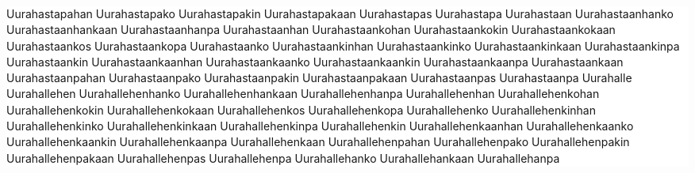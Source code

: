 Uurahastapahan
Uurahastapako
Uurahastapakin
Uurahastapakaan
Uurahastapas
Uurahastapa
Uurahastaan
Uurahastaanhanko
Uurahastaanhankaan
Uurahastaanhanpa
Uurahastaanhan
Uurahastaankohan
Uurahastaankokin
Uurahastaankokaan
Uurahastaankos
Uurahastaankopa
Uurahastaanko
Uurahastaankinhan
Uurahastaankinko
Uurahastaankinkaan
Uurahastaankinpa
Uurahastaankin
Uurahastaankaanhan
Uurahastaankaanko
Uurahastaankaankin
Uurahastaankaanpa
Uurahastaankaan
Uurahastaanpahan
Uurahastaanpako
Uurahastaanpakin
Uurahastaanpakaan
Uurahastaanpas
Uurahastaanpa
Uurahalle
Uurahallehen
Uurahallehenhanko
Uurahallehenhankaan
Uurahallehenhanpa
Uurahallehenhan
Uurahallehenkohan
Uurahallehenkokin
Uurahallehenkokaan
Uurahallehenkos
Uurahallehenkopa
Uurahallehenko
Uurahallehenkinhan
Uurahallehenkinko
Uurahallehenkinkaan
Uurahallehenkinpa
Uurahallehenkin
Uurahallehenkaanhan
Uurahallehenkaanko
Uurahallehenkaankin
Uurahallehenkaanpa
Uurahallehenkaan
Uurahallehenpahan
Uurahallehenpako
Uurahallehenpakin
Uurahallehenpakaan
Uurahallehenpas
Uurahallehenpa
Uurahallehanko
Uurahallehankaan
Uurahallehanpa